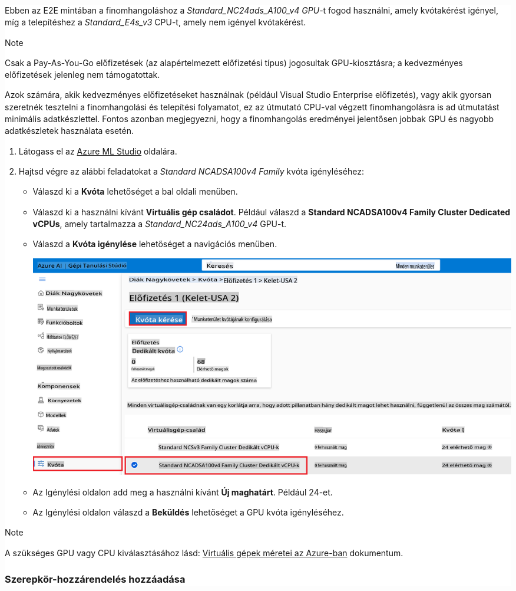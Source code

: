 Ebben az E2E mintában a finomhangoláshoz a *Standard_NC24ads_A100_v4 GPU*-t fogod használni, amely kvótakérést igényel, míg a telepítéshez a *Standard_E4s_v3* CPU-t, amely nem igényel kvótakérést.

> [!NOTE]
>
> Csak a Pay-As-You-Go előfizetések (az alapértelmezett előfizetési típus) jogosultak GPU-kiosztásra; a kedvezményes előfizetések jelenleg nem támogatottak.
>
> Azok számára, akik kedvezményes előfizetéseket használnak (például Visual Studio Enterprise előfizetés), vagy akik gyorsan szeretnék tesztelni a finomhangolási és telepítési folyamatot, ez az útmutató CPU-val végzett finomhangolásra is ad útmutatást minimális adatkészlettel. Fontos azonban megjegyezni, hogy a finomhangolás eredményei jelentősen jobbak GPU és nagyobb adatkészletek használata esetén.

1. Látogass el az [Azure ML Studio](https://ml.azure.com/home?wt.mc_id=studentamb_279723) oldalára.

1. Hajtsd végre az alábbi feladatokat a *Standard NCADSA100v4 Family* kvóta igényléséhez:

    - Válaszd ki a **Kvóta** lehetőséget a bal oldali menüben.
    - Válaszd ki a használni kívánt **Virtuális gép családot**. Például válaszd a **Standard NCADSA100v4 Family Cluster Dedicated vCPUs**, amely tartalmazza a *Standard_NC24ads_A100_v4* GPU-t.
    - Válaszd a **Kvóta igénylése** lehetőséget a navigációs menüben.

        ![Request quota.](../../../../../../translated_images/01-04-request-quota.ddf063c7cda9799b8ef6fbde6c3c796201578fe9078feb1c624ed75c7705ad18.hu.png)

    - Az Igénylési oldalon add meg a használni kívánt **Új maghatárt**. Például 24-et.
    - Az Igénylési oldalon válaszd a **Beküldés** lehetőséget a GPU kvóta igényléséhez.

> [!NOTE]
> A szükséges GPU vagy CPU kiválasztásához lásd: [Virtuális gépek méretei az Azure-ban](https://learn.microsoft.com/azure/virtual-machines/sizes/overview?tabs=breakdownseries%2Cgeneralsizelist%2Ccomputesizelist%2Cmemorysizelist%2Cstoragesizelist%2Cgpusizelist%2Cfpgasizelist%2Chpcsizelist) dokumentum.

### Szerepkör-hozzárendelés hozzáadása

